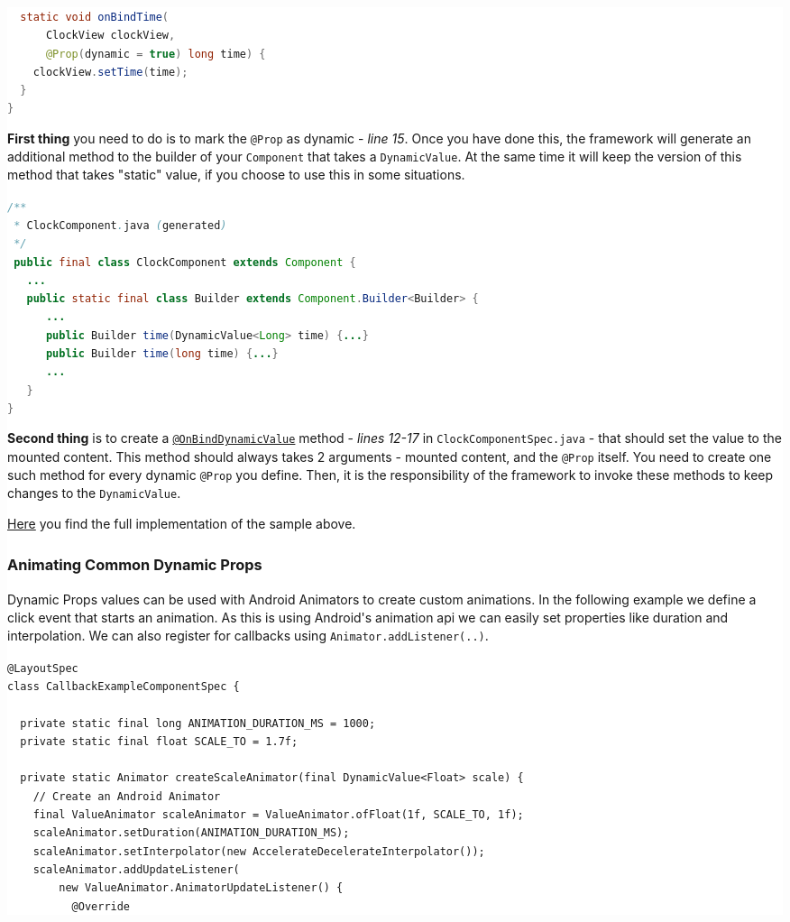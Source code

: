 ```java
  static void onBindTime(
	  ClockView clockView,
	  @Prop(dynamic = true) long time) {
    clockView.setTime(time);
  }
}
```

**First thing** you need to do is to mark the `@Prop` as dynamic - *line 15*.
Once you have done this, the framework will generate an additional method to the builder of your `Component` that takes a `DynamicValue`.
At the same time it will keep the version of this method that takes "static" value, if you choose to use this in some situations.

```java
/**
 * ClockComponent.java (generated)
 */
 public final class ClockComponent extends Component {
   ...
   public static final class Builder extends Component.Builder<Builder> {
      ...
      public Builder time(DynamicValue<Long> time) {...}
      public Builder time(long time) {...}
      ...
   }
}
```
**Second thing** is to create a [`@OnBindDynamicValue`](/javadoc/com/facebook/litho/annotations/OnBindDynamicValue) method - *lines 12-17* in `ClockComponentSpec.java` - that should set the value to the mounted content.
This method should always takes 2 arguments - mounted content, and the `@Prop` itself. You need to create one such method for every dynamic `@Prop` you define.
Then, it is the responsibility of the framework to invoke these methods to keep changes to the `DynamicValue`.

<video loop autoplay class="video" style="width: 100%; height: 500px;">
  <source type="video/webm" src="/static/videos/custom_dynamic_props.webm"></source>
  <p>Your browser does not support the video element.</p>
</video>

[Here](https://github.com/facebook/litho/tree/master/sample/src/main/java/com/facebook/samples/litho/dynamicprops) you find the full implementation of the sample above.

### Animating Common Dynamic Props

Dynamic Props values can be used with Android Animators to create custom animations.
In the following example we define a click event that starts an animation. As this is using Android's animation api we can easily set properties like duration and interpolation. We can also register for callbacks using `Animator.addListener(..)`.

```
@LayoutSpec
class CallbackExampleComponentSpec {

  private static final long ANIMATION_DURATION_MS = 1000;
  private static final float SCALE_TO = 1.7f;

  private static Animator createScaleAnimator(final DynamicValue<Float> scale) {
    // Create an Android Animator
    final ValueAnimator scaleAnimator = ValueAnimator.ofFloat(1f, SCALE_TO, 1f);
    scaleAnimator.setDuration(ANIMATION_DURATION_MS);
    scaleAnimator.setInterpolator(new AccelerateDecelerateInterpolator());
    scaleAnimator.addUpdateListener(
        new ValueAnimator.AnimatorUpdateListener() {
          @Override
```